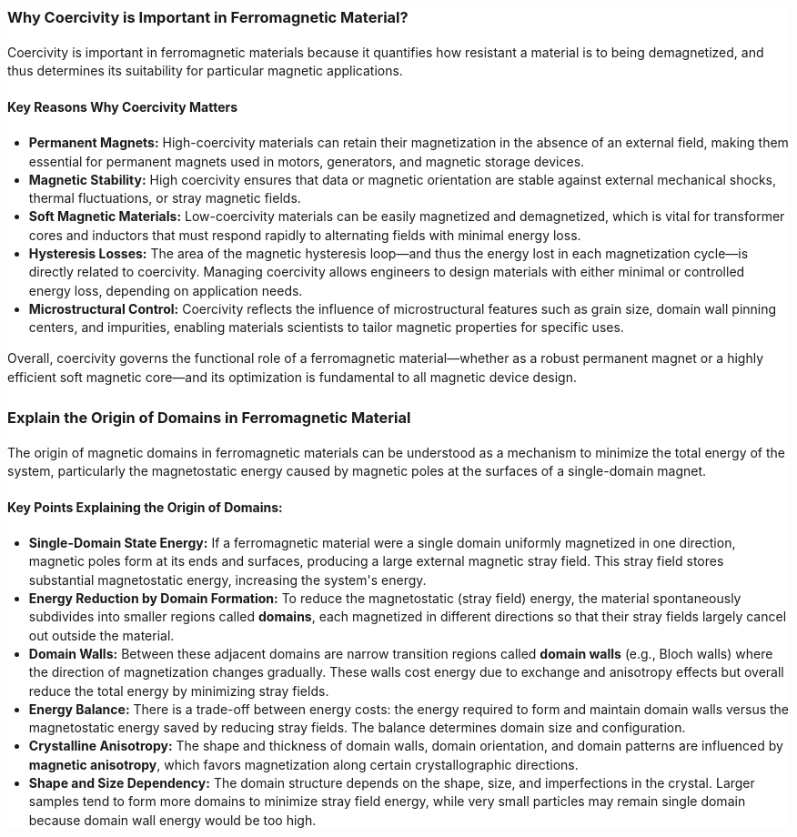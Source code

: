 ### Why Coercivity is Important in Ferromagnetic Material?

Coercivity is important in ferromagnetic materials because it quantifies how resistant a material is to being demagnetized, and thus determines its suitability for particular magnetic applications.
#### Key Reasons Why Coercivity Matters

- **Permanent Magnets:** High-coercivity materials can retain their magnetization in the absence of an external field, making them essential for permanent magnets used in motors, generators, and magnetic storage devices.
- **Magnetic Stability:** High coercivity ensures that data or magnetic orientation are stable against external mechanical shocks, thermal fluctuations, or stray magnetic fields.
- **Soft Magnetic Materials:** Low-coercivity materials can be easily magnetized and demagnetized, which is vital for transformer cores and inductors that must respond rapidly to alternating fields with minimal energy loss.
- **Hysteresis Losses:** The area of the magnetic hysteresis loop—and thus the energy lost in each magnetization cycle—is directly related to coercivity. Managing coercivity allows engineers to design materials with either minimal or controlled energy loss, depending on application needs.
- **Microstructural Control:** Coercivity reflects the influence of microstructural features such as grain size, domain wall pinning centers, and impurities, enabling materials scientists to tailor magnetic properties for specific uses.

Overall, coercivity governs the functional role of a ferromagnetic material—whether as a robust permanent magnet or a highly efficient soft magnetic core—and its optimization is fundamental to all magnetic device design.

### Explain the Origin of Domains in Ferromagnetic Material
The origin of magnetic domains in ferromagnetic materials can be understood as a mechanism to minimize the total energy of the system, particularly the magnetostatic energy caused by magnetic poles at the surfaces of a single-domain magnet.
#### Key Points Explaining the Origin of Domains:
- **Single-Domain State Energy:** If a ferromagnetic material were a single domain uniformly magnetized in one direction, magnetic poles form at its ends and surfaces, producing a large external magnetic stray field. This stray field stores substantial magnetostatic energy, increasing the system's energy.
- **Energy Reduction by Domain Formation:** To reduce the magnetostatic (stray field) energy, the material spontaneously subdivides into smaller regions called **domains**, each magnetized in different directions so that their stray fields largely cancel out outside the material.
- **Domain Walls:** Between these adjacent domains are narrow transition regions called **domain walls** (e.g., Bloch walls) where the direction of magnetization changes gradually. These walls cost energy due to exchange and anisotropy effects but overall reduce the total energy by minimizing stray fields.
- **Energy Balance:** There is a trade-off between energy costs: the energy required to form and maintain domain walls versus the magnetostatic energy saved by reducing stray fields. The balance determines domain size and configuration.
- **Crystalline Anisotropy:** The shape and thickness of domain walls, domain orientation, and domain patterns are influenced by **magnetic anisotropy**, which favors magnetization along certain crystallographic directions.
- **Shape and Size Dependency:** The domain structure depends on the shape, size, and imperfections in the crystal. Larger samples tend to form more domains to minimize stray field energy, while very small particles may remain single domain because domain wall energy would be too high.
